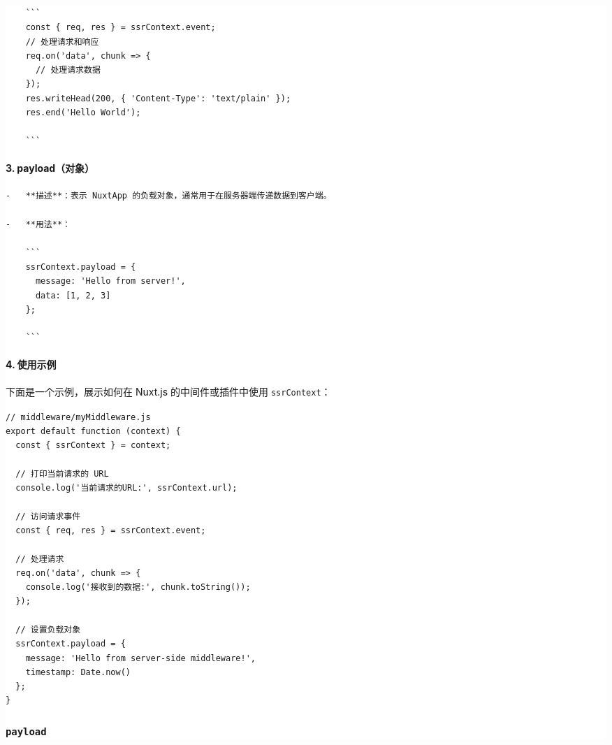         ```
        const { req, res } = ssrContext.event;
        // 处理请求和响应
        req.on('data', chunk => {
          // 处理请求数据
        });
        res.writeHead(200, { 'Content-Type': 'text/plain' });
        res.end('Hello World');
        
        ```

#### 3.  **payload（对象）**

    -   **描述**：表示 NuxtApp 的负载对象，通常用于在服务器端传递数据到客户端。

    -   **用法**：

        ```
        ssrContext.payload = {
          message: 'Hello from server!',
          data: [1, 2, 3]
        };
        
        ```

#### 4. **使用示例**

下面是一个示例，展示如何在 Nuxt.js 的中间件或插件中使用 `ssrContext`：

```
// middleware/myMiddleware.js
export default function (context) {
  const { ssrContext } = context;

  // 打印当前请求的 URL
  console.log('当前请求的URL:', ssrContext.url);

  // 访问请求事件
  const { req, res } = ssrContext.event;

  // 处理请求
  req.on('data', chunk => {
    console.log('接收到的数据:', chunk.toString());
  });

  // 设置负载对象
  ssrContext.payload = {
    message: 'Hello from server-side middleware!',
    timestamp: Date.now()
  };
}
```



### `payload` 
